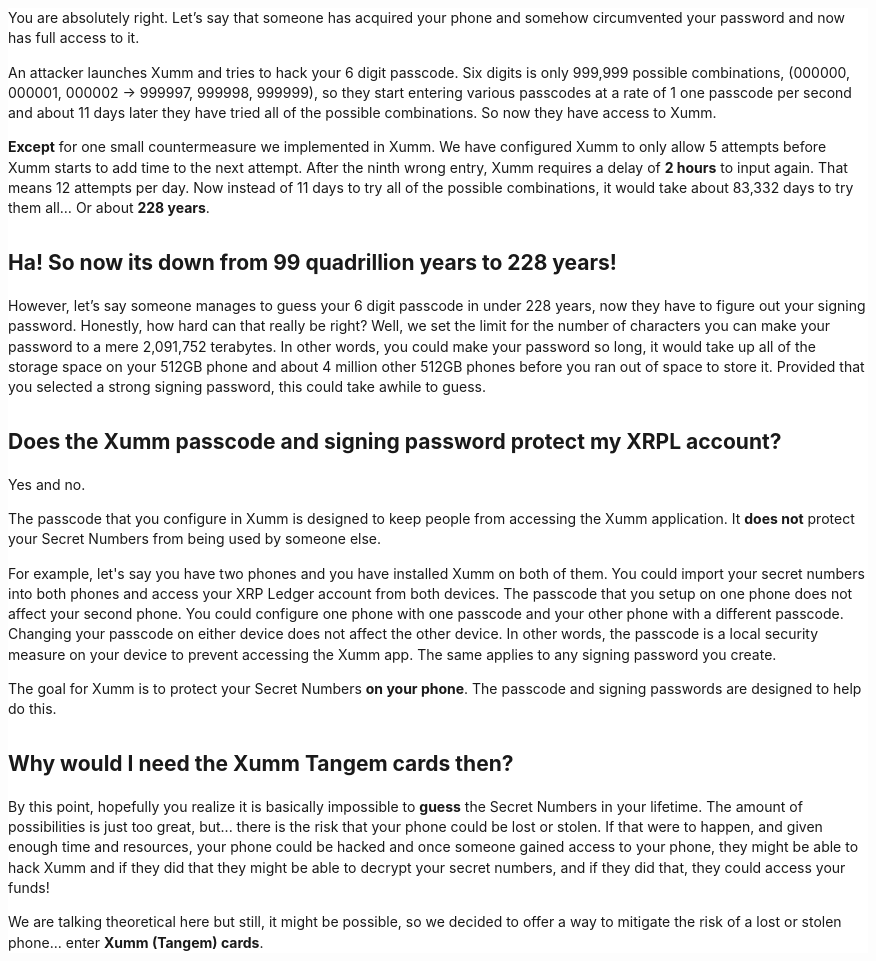 You are absolutely right. Let’s say that someone has acquired your phone and somehow circumvented your password and now has full access to it.

An attacker launches Xumm and tries to hack your 6 digit passcode. Six digits is only 999,999 possible combinations, (000000, 000001, 000002 -> 999997, 999998, 999999), so they start entering various passcodes at a rate of 1 one passcode per second and about 11 days later they have tried all of the possible combinations. So now they have access to Xumm.

**Except** for one small countermeasure we implemented in Xumm. We have configured Xumm to only allow 5 attempts before Xumm starts to add time to the next attempt. After the ninth wrong entry, Xumm requires a delay of **2 hours** to input again. That means 12 attempts per day. Now instead of 11 days to try all of the possible combinations, it would take about 83,332 days to try them all… Or about **228 years**.

## **Ha! So now its down from 99 quadrillion years to 228 years!**

However, let’s say someone manages to guess your 6 digit passcode in under 228 years, now they have to figure out your signing password. Honestly, how hard can that really be right? Well, we set the limit for the number of characters you can make your password to a mere 2,091,752 terabytes.  In other words, you could make your password so long, it would take up all of the storage space on your 512GB phone and about 4 million other 512GB phones before you ran out of space to store it. Provided that you selected a strong signing password, this could take awhile to guess.

## Does the Xumm passcode and signing password protect my XRPL account?

Yes and no.&#x20;

The passcode that you configure in Xumm is designed to keep people from accessing the Xumm application. It **does not** protect your Secret Numbers from being used by someone else.

For example, let's say you have two phones and you have installed Xumm on both of them. You could import your secret numbers into both phones and access your XRP Ledger account from both devices. The passcode that you setup on one phone does not affect your second phone. You could configure one phone with one passcode and your other phone with a different passcode. Changing your passcode on either device does not affect the other device. In other words, the passcode is a local security measure on your device to prevent accessing the Xumm app. The same applies to any signing password you create.&#x20;

The goal for Xumm is to protect your Secret Numbers **on your phone**. The passcode and signing passwords are designed to help do this.

## **Why would I need the Xumm Tangem cards then?**

By this point, hopefully you realize it is basically impossible to **guess** the Secret Numbers in your lifetime. The amount of possibilities is just too great, but... there is the risk that your phone could be lost or stolen. If that were to happen, and given enough time and resources, your phone could be hacked and once someone gained access to your phone, they might be able to hack Xumm and if they did that they might be able to decrypt your secret numbers, and if they did that, they could access your funds! &#x20;

We are talking theoretical here but still, it might be possible, so we decided to offer a way to mitigate the risk of a lost or stolen phone... enter **Xumm (Tangem) cards**.
